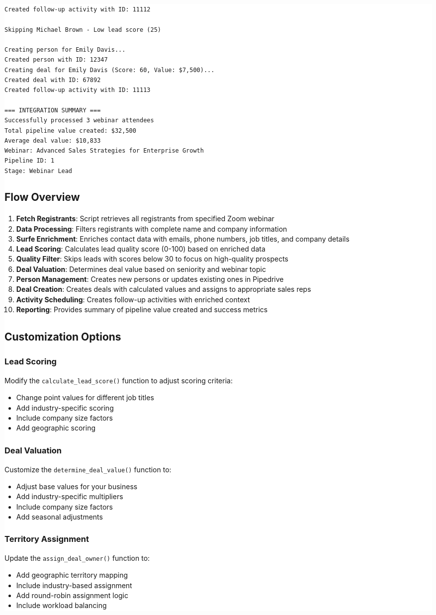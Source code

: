 ```
Created follow-up activity with ID: 11112

Skipping Michael Brown - Low lead score (25)

Creating person for Emily Davis...
Created person with ID: 12347
Creating deal for Emily Davis (Score: 60, Value: $7,500)...
Created deal with ID: 67892
Created follow-up activity with ID: 11113

=== INTEGRATION SUMMARY ===
Successfully processed 3 webinar attendees
Total pipeline value created: $32,500
Average deal value: $10,833
Webinar: Advanced Sales Strategies for Enterprise Growth
Pipeline ID: 1
Stage: Webinar Lead
```

## Flow Overview

1. **Fetch Registrants**: Script retrieves all registrants from specified Zoom webinar
2. **Data Processing**: Filters registrants with complete name and company information
3. **Surfe Enrichment**: Enriches contact data with emails, phone numbers, job titles, and company details
4. **Lead Scoring**: Calculates lead quality score (0-100) based on enriched data
5. **Quality Filter**: Skips leads with scores below 30 to focus on high-quality prospects
6. **Deal Valuation**: Determines deal value based on seniority and webinar topic
7. **Person Management**: Creates new persons or updates existing ones in Pipedrive
8. **Deal Creation**: Creates deals with calculated values and assigns to appropriate sales reps
9. **Activity Scheduling**: Creates follow-up activities with enriched context
10. **Reporting**: Provides summary of pipeline value created and success metrics

## Customization Options

### Lead Scoring
Modify the `calculate_lead_score()` function to adjust scoring criteria:
- Change point values for different job titles
- Add industry-specific scoring
- Include company size factors
- Add geographic scoring

### Deal Valuation
Customize the `determine_deal_value()` function to:
- Adjust base values for your business
- Add industry-specific multipliers
- Include company size factors
- Add seasonal adjustments

### Territory Assignment
Update the `assign_deal_owner()` function to:
- Add geographic territory mapping
- Include industry-based assignment
- Add round-robin assignment logic
- Include workload balancing

